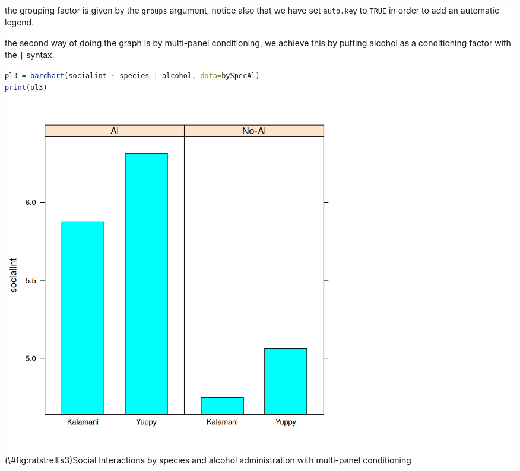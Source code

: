 the grouping factor is given by the `groups` argument, notice also that we have set `auto.key` to `TRUE` in order to add an automatic legend.

the second way of doing the graph is by multi-panel conditioning, we achieve this by putting alcohol as a conditioning factor with the `|` syntax.

```r
pl3 = barchart(socialint ~ species | alcohol, data=bySpecAl)
print(pl3)
```

<div class="figure">
<img src="graphics_lattice_files/figure-html/ratstrellis3-1.png" alt="Social Interactions by species and alcohol administration with multi-panel conditioning" width="576" />
<p class="caption">(\#fig:ratstrellis3)Social Interactions by species and alcohol administration with multi-panel conditioning</p>
</div>
